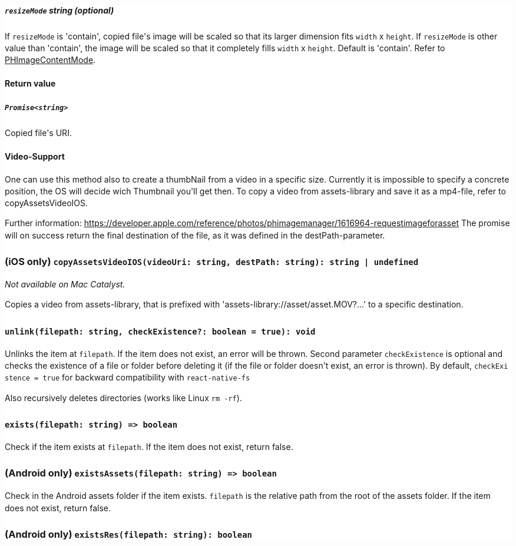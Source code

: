 ##### `resizeMode` string (optional)

If `resizeMode` is 'contain', copied file's image will be scaled so that its larger dimension fits `width` x `height`. If `resizeMode` is other value than 'contain', the image will be scaled so that it completely fills `width` x `height`. Default is 'contain'. Refer to [PHImageContentMode](https://developer.apple.com/documentation/photokit/phimagecontentmode).

#### Return value

##### `Promise<string>`

Copied file's URI.

#### Video-Support

One can use this method also to create a thumbNail from a video in a specific size.
Currently it is impossible to specify a concrete position, the OS will decide wich
Thumbnail you'll get then.
To copy a video from assets-library and save it as a mp4-file, refer to copyAssetsVideoIOS.

Further information: https://developer.apple.com/reference/photos/phimagemanager/1616964-requestimageforasset
The promise will on success return the final destination of the file, as it was defined in the destPath-parameter.

### (iOS only) `copyAssetsVideoIOS(videoUri: string, destPath: string): string | undefined`

*Not available on Mac Catalyst.*

Copies a video from assets-library, that is prefixed with 'assets-library://asset/asset.MOV?...' to a specific destination.

### `unlink(filepath: string, checkExistence?: boolean = true): void`

Unlinks the item at `filepath`. If the item does not exist, an error will be thrown.
Second parameter `checkExistence` is optional and checks the existence of a file or folder before deleting it (if the file or folder doesn't exist, an error is thrown). By default, `checkExistence = true` for backward compatibility with `react-native-fs`

Also recursively deletes directories (works like Linux `rm -rf`).

### `exists(filepath: string) => boolean`

Check if the item exists at `filepath`. If the item does not exist, return false.

### (Android only) `existsAssets(filepath: string) => boolean`

Check in the Android assets folder if the item exists. `filepath` is the relative path from the root of the assets folder. If the item does not exist, return false.

### (Android only) `existsRes(filepath: string): boolean`
